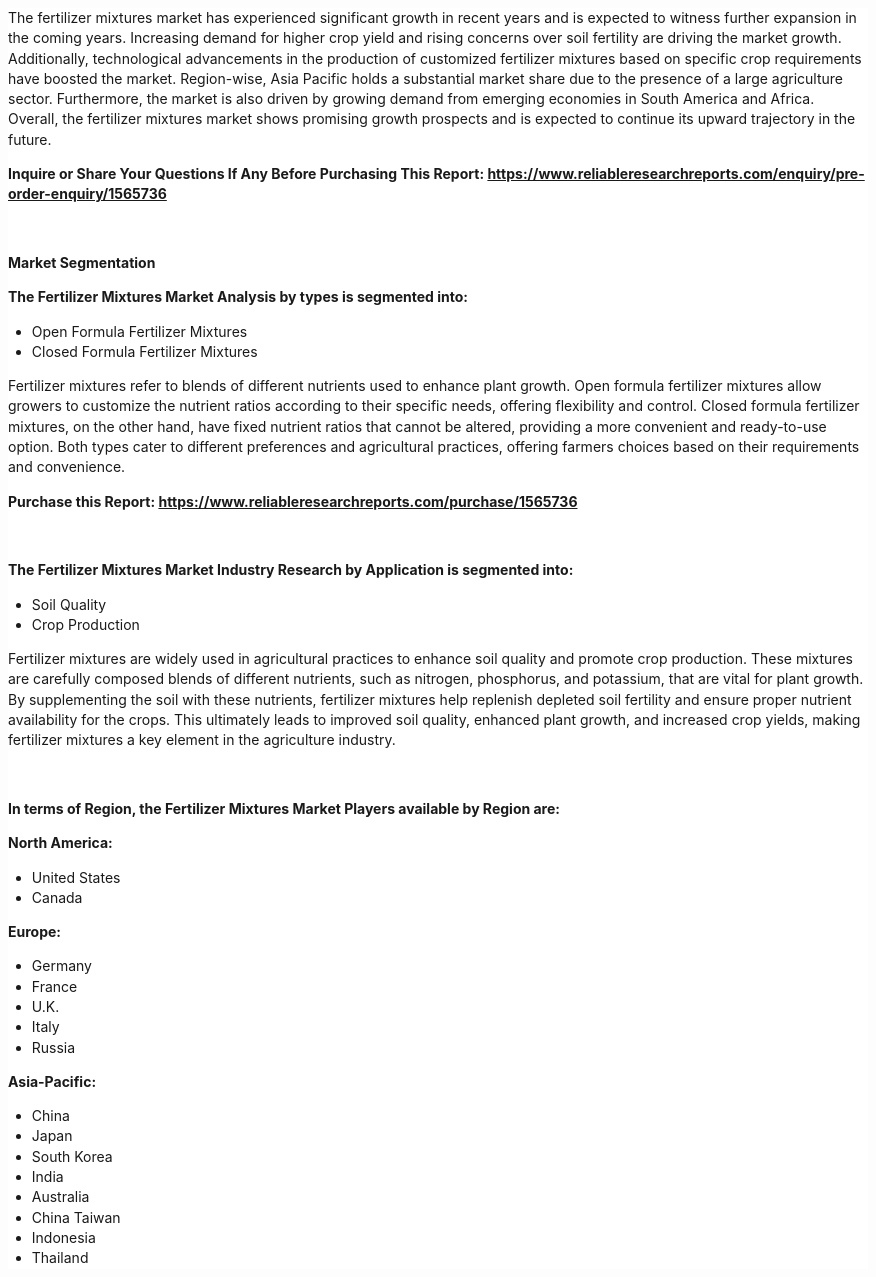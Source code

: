 <p><p>The fertilizer mixtures market has experienced significant growth in recent years and is expected to witness further expansion in the coming years. Increasing demand for higher crop yield and rising concerns over soil fertility are driving the market growth. Additionally, technological advancements in the production of customized fertilizer mixtures based on specific crop requirements have boosted the market. Region-wise, Asia Pacific holds a substantial market share due to the presence of a large agriculture sector. Furthermore, the market is also driven by growing demand from emerging economies in South America and Africa. Overall, the fertilizer mixtures market shows promising growth prospects and is expected to continue its upward trajectory in the future.</p></p>
<p><strong>Inquire or Share Your Questions If Any Before Purchasing This Report: <a href="https://www.reliableresearchreports.com/enquiry/pre-order-enquiry/1565736">https://www.reliableresearchreports.com/enquiry/pre-order-enquiry/1565736</a></strong></p>
<p>&nbsp;</p>
<p><strong>Market Segmentation</strong></p>
<p><strong>The Fertilizer Mixtures Market Analysis by types is segmented into:</strong></p>
<p><ul><li>Open Formula Fertilizer Mixtures</li><li>Closed Formula Fertilizer Mixtures</li></ul></p>
<p><p>Fertilizer mixtures refer to blends of different nutrients used to enhance plant growth. Open formula fertilizer mixtures allow growers to customize the nutrient ratios according to their specific needs, offering flexibility and control. Closed formula fertilizer mixtures, on the other hand, have fixed nutrient ratios that cannot be altered, providing a more convenient and ready-to-use option. Both types cater to different preferences and agricultural practices, offering farmers choices based on their requirements and convenience.</p></p>
<p><strong>Purchase this Report:&nbsp;<a href="https://www.reliableresearchreports.com/purchase/1565736">https://www.reliableresearchreports.com/purchase/1565736</a></strong></p>
<p>&nbsp;</p>
<p><strong>The Fertilizer Mixtures Market Industry Research by Application is segmented into:</strong></p>
<p><ul><li>Soil Quality</li><li>Crop Production</li></ul></p>
<p><p>Fertilizer mixtures are widely used in agricultural practices to enhance soil quality and promote crop production. These mixtures are carefully composed blends of different nutrients, such as nitrogen, phosphorus, and potassium, that are vital for plant growth. By supplementing the soil with these nutrients, fertilizer mixtures help replenish depleted soil fertility and ensure proper nutrient availability for the crops. This ultimately leads to improved soil quality, enhanced plant growth, and increased crop yields, making fertilizer mixtures a key element in the agriculture industry.</p></p>
<p>&nbsp;</p>
<p><strong>In terms of Region, the Fertilizer Mixtures Market Players available by Region are:</strong></p>
<p>
    <p> <strong> North America: </strong>
        <ul>
            <li>United States</li>
            <li>Canada</li>
        </ul>
        </p> 
    <p> <strong> Europe: </strong>
        <ul>
            <li>Germany</li>
            <li>France</li>
            <li>U.K.</li>
            <li>Italy</li>
            <li>Russia</li>
        </ul>
        </p> 
    <p> <strong> Asia-Pacific: </strong>
        <ul>
            <li>China</li>
            <li>Japan</li>
            <li>South Korea</li>
            <li>India</li>
            <li>Australia</li>
            <li>China Taiwan</li>
            <li>Indonesia</li>
            <li>Thailand</li>